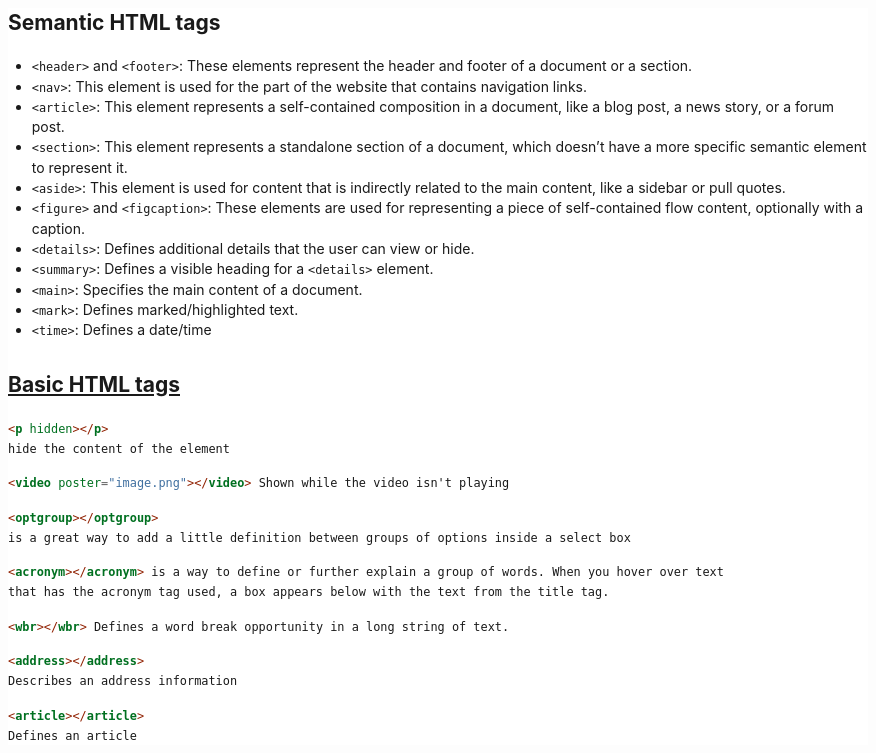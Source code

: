 ## Semantic HTML tags

- `<header>` and `<footer>`: These elements represent the header and footer of a document or a section.
- `<nav>`: This element is used for the part of the website that contains navigation links.
- `<article>`: This element represents a self-contained composition in a document, like a blog post, a news story, or a forum post.
- `<section>`: This element represents a standalone section of a document, which doesn’t have a more specific semantic element to represent it.
- `<aside>`: This element is used for content that is indirectly related to the main content, like a sidebar or pull quotes.
- `<figure>` and `<figcaption>`: These elements are used for representing a piece of self-contained flow content, optionally with a caption.
- `<details>`: Defines additional details that the user can view or hide.
- `<summary>`: Defines a visible heading for a `<details>` element.
- `<main>`: Specifies the main content of a document.
- `<mark>`: Defines marked/highlighted text.
- `<time>`: Defines a date/time

## [Basic HTML tags](https://way2tutorial.com/html/example/html_cheat_sheet.php)

```html
<p hidden></p>
hide the content of the element
```

```html
<video poster="image.png"></video> Shown while the video isn't playing
```

```html
<optgroup></optgroup>
is a great way to add a little definition between groups of options inside a select box
```

```html
<acronym></acronym> is a way to define or further explain a group of words. When you hover over text
that has the acronym tag used, a box appears below with the text from the title tag.
```

```html
<wbr></wbr> Defines a word break opportunity in a long string of text.
```

```html
<address></address>
Describes an address information
```

```html
<article></article>
Defines an article
```
